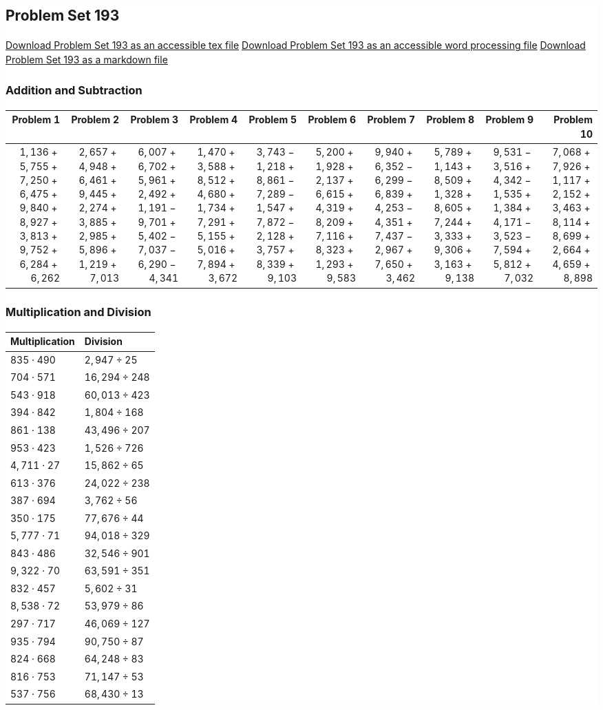 ## Problem Set 193
[Download Problem Set 193 as an accessible tex file](./files/ProblemSet0193.tex) [Download Problem Set 193 as an accessible word processing file](./files/ProblemSet0193.docx) [Download Problem Set 193 as a markdown file](./files/ProblemSet0193.md)

### Addition and Subtraction

| Problem 1 |Problem 2 |Problem 3| Problem 4 | Problem 5 | Problem 6 |Problem 7 |Problem 8 | Problem 9| Problem 10|
|---:|---:|---:|---:|---:|---:|---:|---:|---:|---:|
|$1,136+5,755+7,250+6,475+9,840+8,927+3,813+9,752+6,284+6,262$|$2,657+4,948+6,461+9,445+2,274+3,885+2,985+5,896+1,219+7,013$|$6,007+6,702+5,961+2,492+1,191-9,701+5,402-7,037-6,290-4,341$|$1,470+3,588+8,512+4,680+1,734+7,291+5,155+5,016+7,894+3,672$|$3,743-1,218+8,861-7,289-1,547+7,872-2,128+3,757+8,339+9,103$|$5,200+1,928+2,137+6,615+4,319+8,209+7,116+8,323+1,293+9,583$|$9,940+6,352-6,299-6,839+4,253-4,351+7,437-2,967+7,650+3,462$|$5,789+1,143+8,509+1,328+8,605+7,244+3,333+9,306+3,163+9,138$|$9,531-3,516+4,342-1,535+1,384+4,171-3,523-7,594+5,812+7,032$|$7,068+7,926+1,117+2,152+3,463+8,114+8,699+2,664+4,659+8,898$|

### Multiplication and Division

| Multiplication | Division |
|:---- |:---- |
| $835\cdot490$ | $2,947÷25$ |
| $704\cdot571$ | $16,294÷248$ |
| $543\cdot918$ | $60,013÷423$ |
| $394\cdot842$ | $1,804÷168$ |
| $861\cdot138$ | $43,496÷207$ |
| $953\cdot423$ | $1,526÷726$ |
| $4,711\cdot27$ | $15,862÷65$ |
| $613\cdot376$ | $24,022÷238$ |
| $387\cdot694$ | $3,762÷56$ |
| $350\cdot175$ | $77,676÷44$ |
| $5,777\cdot71$ | $94,018÷329$ |
| $843\cdot486$ | $32,546÷901$ |
| $9,322\cdot70$ | $63,591÷351$ |
| $832\cdot457$ | $5,602÷31$ |
| $8,538\cdot72$ | $53,979÷86$ |
| $297\cdot717$ | $46,069÷127$ |
| $935\cdot794$ | $90,750÷87$ |
| $824\cdot668$ | $64,248÷83$ |
| $816\cdot753$ | $71,147÷53$ |
| $537\cdot756$ | $68,430÷13$ |
